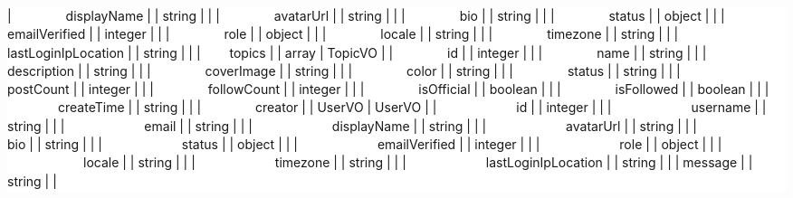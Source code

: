 | &emsp;&emsp;&emsp;&emsp;displayName                     |          | string            |                |
| &emsp;&emsp;&emsp;&emsp;avatarUrl                       |          | string            |                |
| &emsp;&emsp;&emsp;&emsp;bio                             |          | string            |                |
| &emsp;&emsp;&emsp;&emsp;status                          |          | object            |                |
| &emsp;&emsp;&emsp;&emsp;emailVerified                   |          | integer           |                |
| &emsp;&emsp;&emsp;&emsp;role                            |          | object            |                |
| &emsp;&emsp;&emsp;&emsp;locale                          |          | string            |                |
| &emsp;&emsp;&emsp;&emsp;timezone                        |          | string            |                |
| &emsp;&emsp;&emsp;&emsp;lastLoginIpLocation             |          | string            |                |
| &emsp;&emsp;topics                                      |          | array             | TopicVO        |
| &emsp;&emsp;&emsp;&emsp;id                              |          | integer           |                |
| &emsp;&emsp;&emsp;&emsp;name                            |          | string            |                |
| &emsp;&emsp;&emsp;&emsp;description                     |          | string            |                |
| &emsp;&emsp;&emsp;&emsp;coverImage                      |          | string            |                |
| &emsp;&emsp;&emsp;&emsp;color                           |          | string            |                |
| &emsp;&emsp;&emsp;&emsp;status                          |          | string            |                |
| &emsp;&emsp;&emsp;&emsp;postCount                       |          | integer           |                |
| &emsp;&emsp;&emsp;&emsp;followCount                     |          | integer           |                |
| &emsp;&emsp;&emsp;&emsp;isOfficial                      |          | boolean           |                |
| &emsp;&emsp;&emsp;&emsp;isFollowed                      |          | boolean           |                |
| &emsp;&emsp;&emsp;&emsp;createTime                      |          | string            |                |
| &emsp;&emsp;&emsp;&emsp;creator                         |          | UserVO            | UserVO         |
| &emsp;&emsp;&emsp;&emsp;&emsp;&emsp;id                  |          | integer           |                |
| &emsp;&emsp;&emsp;&emsp;&emsp;&emsp;username            |          | string            |                |
| &emsp;&emsp;&emsp;&emsp;&emsp;&emsp;email               |          | string            |                |
| &emsp;&emsp;&emsp;&emsp;&emsp;&emsp;displayName         |          | string            |                |
| &emsp;&emsp;&emsp;&emsp;&emsp;&emsp;avatarUrl           |          | string            |                |
| &emsp;&emsp;&emsp;&emsp;&emsp;&emsp;bio                 |          | string            |                |
| &emsp;&emsp;&emsp;&emsp;&emsp;&emsp;status              |          | object            |                |
| &emsp;&emsp;&emsp;&emsp;&emsp;&emsp;emailVerified       |          | integer           |                |
| &emsp;&emsp;&emsp;&emsp;&emsp;&emsp;role                |          | object            |                |
| &emsp;&emsp;&emsp;&emsp;&emsp;&emsp;locale              |          | string            |                |
| &emsp;&emsp;&emsp;&emsp;&emsp;&emsp;timezone            |          | string            |                |
| &emsp;&emsp;&emsp;&emsp;&emsp;&emsp;lastLoginIpLocation |          | string            |                |
| message                                                 |          | string            |                |
